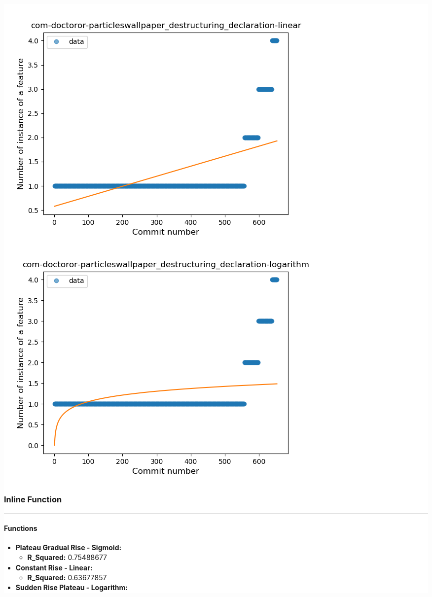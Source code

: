 ![com-doctoror-particleswallpaper T1](../plots/com-doctoror-particleswallpaper_destructuring_declaration_T1.png)
![com-doctoror-particleswallpaper T6](../plots/com-doctoror-particleswallpaper_destructuring_declaration_T6.png)
### <a name="inline_func">Inline Function</a>
----
#### Functions
* **Plateau Gradual Rise - Sigmoid:** ![equation](http://latex.codecogs.com/svg.latex?%5Cfrac%7B3.955571%7D%7B1%20&plus;%20%5Cepsilon%5E%28-0.026964%28x%20-153.311293%29%29%7D%20&plus;%201.504144)
    * **R_Squared:** 0.75488677
* **Constant Rise - Linear:** ![equation](http://latex.codecogs.com/svg.latex?0.011496x%20&plus;%201.60223)
    * **R_Squared:** 0.63677857
* **Sudden Rise Plateau - Logarithm:** ![equation](http://latex.codecogs.com/svg.latex?1.00046%5Clog_%7B3.429101%7D%28x%29%20&plus;%200.0)